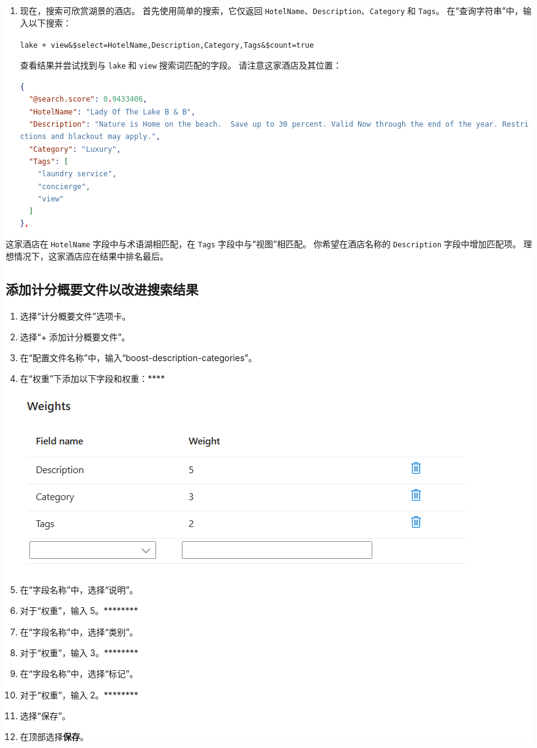 1. 现在，搜索可欣赏湖景的酒店。 首先使用简单的搜索，它仅返回 `HotelName`、`Description`、`Category` 和 `Tags`。 在“查询字符串”中，输入以下搜索：

    `lake + view&$select=HotelName,Description,Category,Tags&$count=true`

    查看结果并尝试找到与 `lake` 和 `view` 搜索词匹配的字段。 请注意这家酒店及其位置：

    ```json
    {
      "@search.score": 0.9433406,
      "HotelName": "Lady Of The Lake B & B",
      "Description": "Nature is Home on the beach.  Save up to 30 percent. Valid Now through the end of the year. Restrictions and blackout may apply.",
      "Category": "Luxury",
      "Tags": [
        "laundry service",
        "concierge",
        "view"
      ]
    },
    ```

这家酒店在 `HotelName` 字段中与术语湖相匹配，在 `Tags` 字段中与“视图”相匹配。 你希望在酒店名称的 `Description` 字段中增加匹配项。 理想情况下，这家酒店应在结果中排名最后。

## 添加计分概要文件以改进搜索结果

1. 选择“计分概要文件”选项卡。
1. 选择“+ 添加计分概要文件”。
1. 在“配置文件名称”中，输入“boost-description-categories”。
1. 在“权重”下添加以下字段和权重：****

    ![添加到计分概要文件的权重屏幕截图。](../media/05-media/add-weights-new.png)
1. 在“字段名称”中，选择“说明”。
1. 对于“权重”，输入 5。********
1. 在“字段名称”中，选择“类别”。
1. 对于“权重”，输入 3。********
1. 在“字段名称”中，选择“标记”。
1. 对于“权重”，输入 2。********
1. 选择“保存”。
1. 在顶部选择**保存**。
